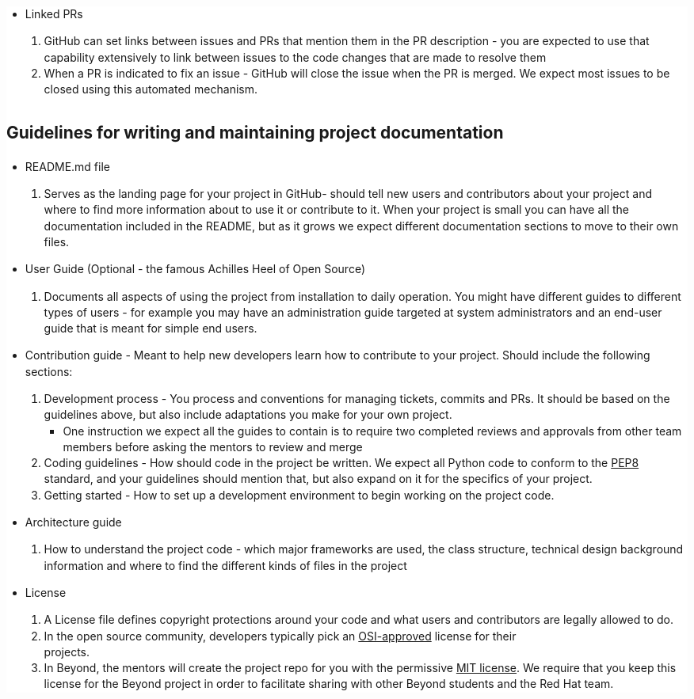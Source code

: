 * Linked PRs

    1. GitHub can set links between issues and PRs that mention them in the PR
       description - you are expected to use that capability extensively to link
       between issues to the code changes that are made to resolve them
    2. When a PR is indicated to fix an issue - GitHub will close the issue when
       the PR is merged. We expect most issues to be closed using this automated
       mechanism.

## Guidelines for writing and maintaining project documentation

* README.md file

    1. Serves as the landing page for your project in GitHub- should tell new
       users and contributors about your project and where to find more
       information about to use it or contribute to it. When your project is
       small you can have all the documentation included in the README, but as
       it grows we expect different documentation sections to move to their own
       files.

* User Guide (Optional - the famous Achilles Heel of Open Source)

    1. Documents all aspects of using the project from installation to daily
       operation. You might have different guides to different types of users -
       for example you may have an administration guide targeted at system
       administrators and an end-user guide that is meant for simple end users.

* Contribution guide - Meant to help new developers learn how to contribute to
  your project. Should include the following sections:

    1. Development process - You process and conventions for managing tickets,
       commits and PRs. It should be based on the guidelines above, but also
       include adaptations you make for your own project.
       * One instruction we expect all the guides to contain is to require two
         completed reviews and approvals from other team members before 
         asking the mentors to review and merge 
    3. Coding guidelines - How should code in the project be written. We expect
       all Python code to conform to
       the [PEP8](https://www.python.org/dev/peps/pep-0008) standard, and your
       guidelines should mention that, but also expand on it for the specifics
       of your project.
    4. Getting started - How to set up a development environment to begin
       working on the project code.

* Architecture guide

    1. How to understand the project code - which major frameworks are used, the
       class structure, technical design background information and where to
       find the different kinds of files in the project

* License

    1. A License file defines copyright protections around your code and
       what users and contributors are legally allowed to do.
    2. In the open source community, developers typically pick an
       [OSI-approved](https://opensource.org/licenses) license for their  
       projects.
    3. In Beyond, the mentors will create the project repo for you with the 
       permissive [MIT license](https://opensource.org/licenses/MIT). We require
       that you keep this license for the Beyond project in order to facilitate
       sharing with other Beyond students and the Red Hat team.
